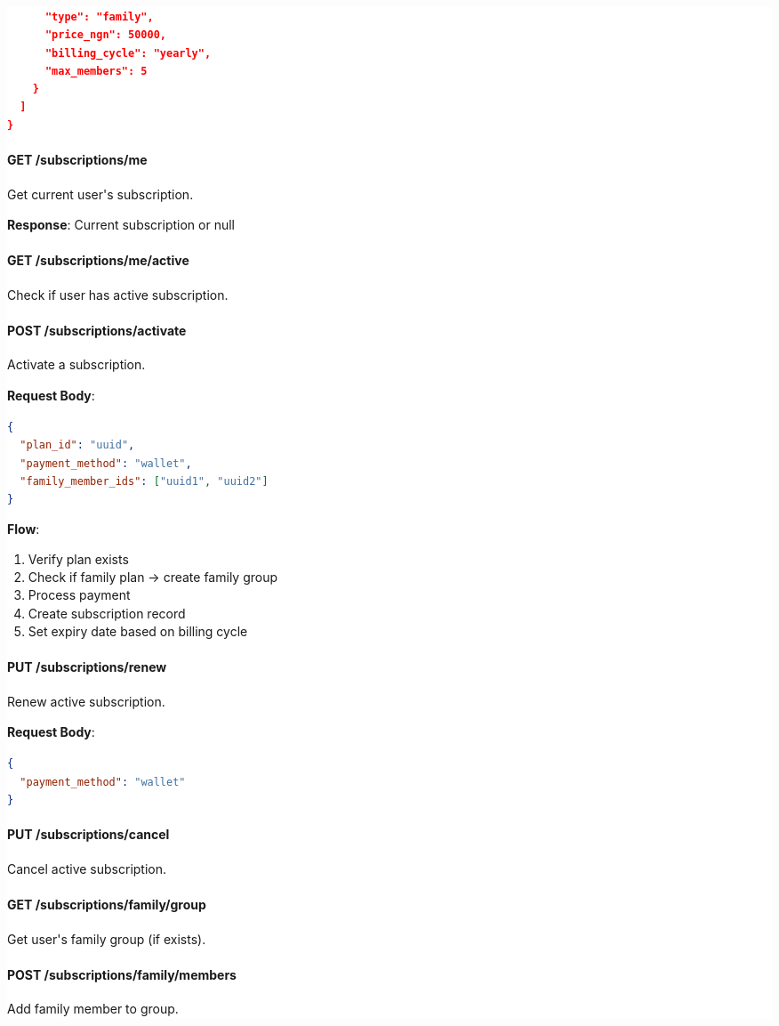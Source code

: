 ```json
      "type": "family",
      "price_ngn": 50000,
      "billing_cycle": "yearly",
      "max_members": 5
    }
  ]
}
```

#### GET /subscriptions/me
Get current user's subscription.

**Response**: Current subscription or null

#### GET /subscriptions/me/active
Check if user has active subscription.

#### POST /subscriptions/activate
Activate a subscription.

**Request Body**:
```json
{
  "plan_id": "uuid",
  "payment_method": "wallet",
  "family_member_ids": ["uuid1", "uuid2"]
}
```

**Flow**:
1. Verify plan exists
2. Check if family plan → create family group
3. Process payment
4. Create subscription record
5. Set expiry date based on billing cycle

#### PUT /subscriptions/renew
Renew active subscription.

**Request Body**:
```json
{
  "payment_method": "wallet"
}
```

#### PUT /subscriptions/cancel
Cancel active subscription.

#### GET /subscriptions/family/group
Get user's family group (if exists).

#### POST /subscriptions/family/members
Add family member to group.
